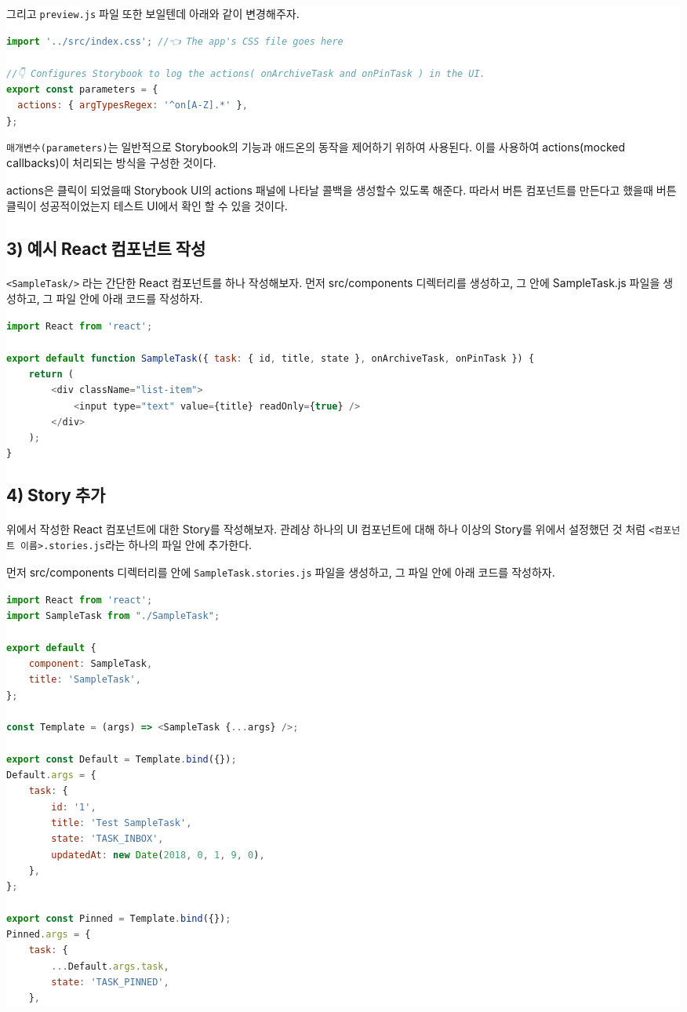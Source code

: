 그리고 `preview.js` 파일 또한 보일텐데 아래와 같이 변경해주자.

```javascript
import '../src/index.css'; //👈 The app's CSS file goes here

//👇 Configures Storybook to log the actions( onArchiveTask and onPinTask ) in the UI.
export const parameters = {
  actions: { argTypesRegex: '^on[A-Z].*' },
};
```

`매개변수(parameters)`는 일반적으로 Storybook의 기능과 애드온의 동작을 제어하기 위하여 사용된다. 이를 사용하여 actions(mocked callbacks)이 처리되는 방식을 구성한 것이다.

actions은 클릭이 되었을때 Storybook UI의 actions 패널에 나타날 콜백을 생성할수 있도록 해준다. 따라서 버튼 컴포넌트를 만든다고 했을때 버튼 클릭이 성공적이었는지 테스트 UI에서 확인 할 수 있을 것이다.

## 3) 예시 React 컴포넌트 작성
`<SampleTask/>` 라는 간단한 React 컴포넌트를 하나 작성해보자. 먼저 src/components 디렉터리를 생성하고, 그 안에 SampleTask.js 파일을 생성하고, 그 파일 안에 아래 코드를 작성하자.

```javascript
import React from 'react';

export default function SampleTask({ task: { id, title, state }, onArchiveTask, onPinTask }) {
    return (
        <div className="list-item">
            <input type="text" value={title} readOnly={true} />
        </div>
    );
}
```

## 4) Story 추가
위에서 작성한 React 컴포넌트에 대한 Story를 작성해보자. 관례상 하나의 UI 컴포넌트에 대해 하나 이상의 Story를 위에서 설정했던 것 처럼 `<컴포넌트 이름>.stories.js`라는 하나의 파일 안에 추가한다.

먼저 src/components 디렉터리를 안에 `SampleTask.stories.js` 파일을 생성하고, 그 파일 안에 아래 코드를 작성하자.

```javascript
import React from 'react';
import SampleTask from "./SampleTask";

export default {
    component: SampleTask,
    title: 'SampleTask',
};

const Template = (args) => <SampleTask {...args} />;

export const Default = Template.bind({});
Default.args = {
    task: {
        id: '1',
        title: 'Test SampleTask',
        state: 'TASK_INBOX',
        updatedAt: new Date(2018, 0, 1, 9, 0),
    },
};

export const Pinned = Template.bind({});
Pinned.args = {
    task: {
        ...Default.args.task,
        state: 'TASK_PINNED',
    },
```